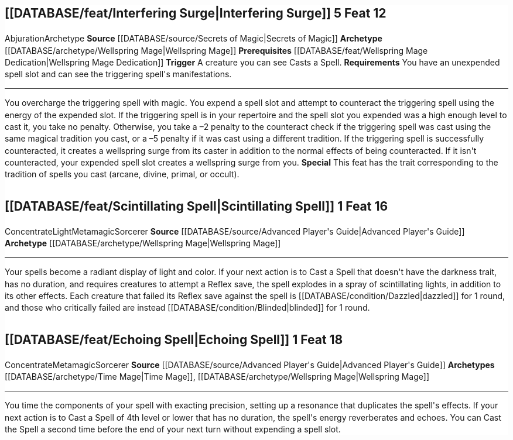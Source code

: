 ## [[DATABASE/feat/Interfering Surge|Interfering Surge]] <span class="action-icon">5</span> <span class="item-type">Feat 12</span>

<span class="item-trait">Abjuration</span><span class="item-trait">Archetype</span>
**Source** [[DATABASE/source/Secrets of Magic|Secrets of Magic]] 
**Archetype** [[DATABASE/archetype/Wellspring Mage|Wellspring Mage]]
**Prerequisites** [[DATABASE/feat/Wellspring Mage Dedication|Wellspring Mage Dedication]]
**Trigger** A creature you can see Casts a Spell.
**Requirements** You have an unexpended spell slot and can see the triggering spell's manifestations.

---
You overcharge the triggering spell with magic. You expend a spell slot and attempt to counteract the triggering spell using the energy of the expended slot. If the triggering spell is in your repertoire and the spell slot you expended was a high enough level to cast it, you take no penalty. Otherwise, you take a –2 penalty to the counteract check if the triggering spell was cast using the same magical tradition you cast, or a –5 penalty if it was cast using a different tradition.
 If the triggering spell is successfully counteracted, it creates a wellspring surge from its caster in addition to the normal effects of being counteracted. If it isn't counteracted, your expended spell slot creates a wellspring surge from you.
**Special** This feat has the trait corresponding to the tradition of spells you cast (arcane, divine, primal, or occult).

## [[DATABASE/feat/Scintillating Spell|Scintillating Spell]] <span class="action-icon">1</span> <span class="item-type">Feat 16</span>

<span class="item-trait">Concentrate</span><span class="item-trait">Light</span><span class="item-trait">Metamagic</span><span class="item-trait">Sorcerer</span>
**Source** [[DATABASE/source/Advanced Player's Guide|Advanced Player's Guide]] 
**Archetype** [[DATABASE/archetype/Wellspring Mage|Wellspring Mage]]

---
Your spells become a radiant display of light and color. If your next action is to Cast a Spell that doesn't have the darkness trait, has no duration, and requires creatures to attempt a Reflex save, the spell explodes in a spray of scintillating lights, in addition to its other effects. Each creature that failed its Reflex save against the spell is [[DATABASE/condition/Dazzled|dazzled]] for 1 round, and those who critically failed are instead [[DATABASE/condition/Blinded|blinded]] for 1 round.

## [[DATABASE/feat/Echoing Spell|Echoing Spell]] <span class="action-icon">1</span> <span class="item-type">Feat 18</span>

<span class="item-trait">Concentrate</span><span class="item-trait">Metamagic</span><span class="item-trait">Sorcerer</span>
**Source** [[DATABASE/source/Advanced Player's Guide|Advanced Player's Guide]] 
**Archetypes** [[DATABASE/archetype/Time Mage|Time Mage]], [[DATABASE/archetype/Wellspring Mage|Wellspring Mage]]

---
You time the components of your spell with exacting precision, setting up a resonance that duplicates the spell's effects. If your next action is to Cast a Spell of 4th level or lower that has no duration, the spell's energy reverberates and echoes. You can Cast the Spell a second time before the end of your next turn without expending a spell slot.